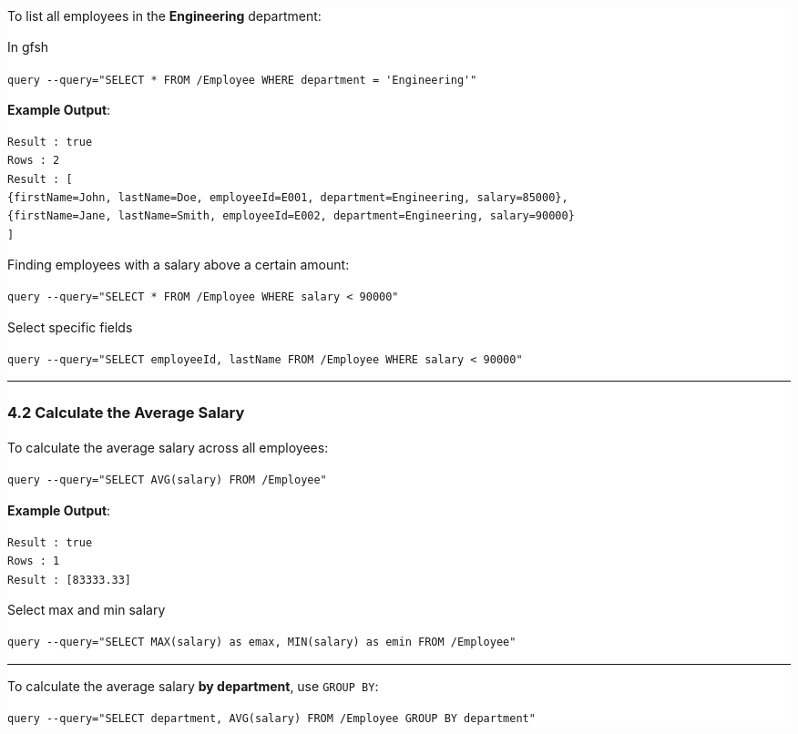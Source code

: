 To list all employees in the **Engineering** department:

In gfsh 

```gfsh
query --query="SELECT * FROM /Employee WHERE department = 'Engineering'"
```


**Example Output**:

```
Result : true
Rows : 2
Result : [
{firstName=John, lastName=Doe, employeeId=E001, department=Engineering, salary=85000},
{firstName=Jane, lastName=Smith, employeeId=E002, department=Engineering, salary=90000}
]
```


Finding employees with a salary above a certain amount:

```shell
query --query="SELECT * FROM /Employee WHERE salary < 90000"
```

Select specific fields

```shell
query --query="SELECT employeeId, lastName FROM /Employee WHERE salary < 90000"
```

---

### **4.2 Calculate the Average Salary**

To calculate the average salary across all employees:

```gfsh
query --query="SELECT AVG(salary) FROM /Employee"
```



**Example Output**:

```
Result : true
Rows : 1
Result : [83333.33]
```
Select max and min salary

```gfsh
query --query="SELECT MAX(salary) as emax, MIN(salary) as emin FROM /Employee"
```

---

To calculate the average salary **by department**, use `GROUP BY`:

```gfsh
query --query="SELECT department, AVG(salary) FROM /Employee GROUP BY department"
```
